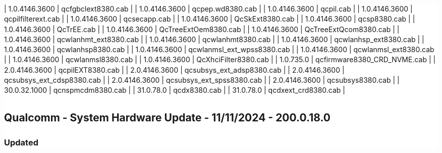 | 1.0.4146.3600 | qcfgbclext8380.cab |
| 1.0.4146.3600 | qcpep.wd8380.cab |
| 1.0.4146.3600 | qcpil.cab |
| 1.0.4146.3600 | qcpilfilterext.cab |
| 1.0.4146.3600 | qcsecapp.cab |
| 1.0.4146.3600 | QcSkExt8380.cab |
| 1.0.4146.3600 | qcsp8380.cab |
| 1.0.4146.3600 | QcTrEE.cab |
| 1.0.4146.3600 | QcTreeExtOem8380.cab |
| 1.0.4146.3600 | QcTreeExtQcom8380.cab |
| 1.0.4146.3600 | qcwlanhmt_ext8380.cab |
| 1.0.4146.3600 | qcwlanhmt8380.cab |
| 1.0.4146.3600 | qcwlanhsp_ext8380.cab |
| 1.0.4146.3600 | qcwlanhsp8380.cab |
| 1.0.4146.3600 | qcwlanmsl_ext_wpss8380.cab |
| 1.0.4146.3600 | qcwlanmsl_ext8380.cab |
| 1.0.4146.3600 | qcwlanmsl8380.cab |
| 1.0.4146.3600 | QcXhciFilter8380.cab |
| 1.0.735.0 | qcfirmware8380_CRD_NVME.cab |
| 2.0.4146.3600 | qcpilEXT8380.cab |
| 2.0.4146.3600 | qcsubsys_ext_adsp8380.cab |
| 2.0.4146.3600 | qcsubsys_ext_cdsp8380.cab |
| 2.0.4146.3600 | qcsubsys_ext_spss8380.cab |
| 2.0.4146.3600 | qcsubsys8380.cab |
| 30.0.32.1000 | qcnspmcdm8380.cab |
| 31.0.78.0 | qcdx8380.cab |
| 31.0.78.0 | qcdxext_crd8380.cab |

## Qualcomm - System Hardware Update - 11/11/2024 - 200.0.18.0

### Updated

